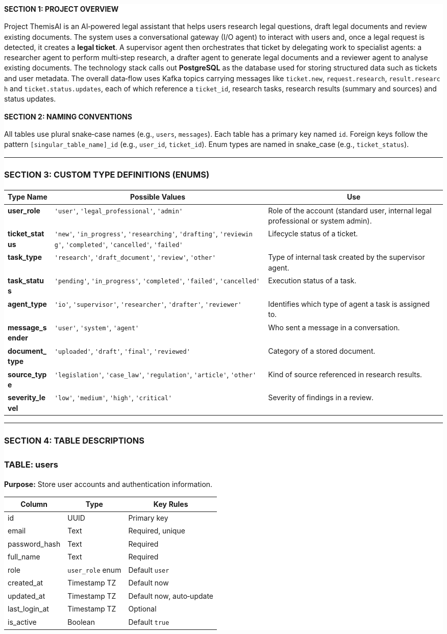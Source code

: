 **SECTION 1: PROJECT OVERVIEW**

Project ThemisAI is an AI‑powered legal assistant that helps users research legal questions, draft legal documents and review existing documents.  The system uses a conversational gateway (I/O agent) to interact with users and, once a legal request is detected, it creates a **legal ticket**.  A supervisor agent then orchestrates that ticket by delegating work to specialist agents: a researcher agent to perform multi‑step research, a drafter agent to generate legal documents and a reviewer agent to analyse existing documents.  The technology stack calls out **PostgreSQL** as the database used for storing structured data such as tickets and user metadata.  The overall data‑flow uses Kafka topics carrying messages like `ticket.new`, `request.research`, `result.research` and `ticket.status.updates`, each of which reference a `ticket_id`, research tasks, research results (summary and sources) and status updates.

**SECTION 2: NAMING CONVENTIONS**

All tables use plural snake‑case names (e.g., `users`, `messages`).  Each table has a primary key named `id`.  Foreign keys follow the pattern `[singular_table_name]_id` (e.g., `user_id`, `ticket_id`).  Enum types are named in snake\_case (e.g., `ticket_status`).

---

### SECTION 3: CUSTOM TYPE DEFINITIONS (ENUMS)

| Type Name           | Possible Values                                                                                                  | Use                                                                               |
| ------------------- | ---------------------------------------------------------------------------------------------------------------- | --------------------------------------------------------------------------------- |
| **user\_role**      | `'user'`, `'legal_professional'`, `'admin'`                                                                      | Role of the account (standard user, internal legal professional or system admin). |
| **ticket\_status**  | `'new'`, `'in_progress'`, `'researching'`, `'drafting'`, `'reviewing'`, `'completed'`, `'cancelled'`, `'failed'` | Lifecycle status of a ticket.                                                     |
| **task\_type**      | `'research'`, `'draft_document'`, `'review'`, `'other'`                                                          | Type of internal task created by the supervisor agent.                            |
| **task\_status**    | `'pending'`, `'in_progress'`, `'completed'`, `'failed'`, `'cancelled'`                                           | Execution status of a task.                                                       |
| **agent\_type**     | `'io'`, `'supervisor'`, `'researcher'`, `'drafter'`, `'reviewer'`                                                | Identifies which type of agent a task is assigned to.                             |
| **message\_sender** | `'user'`, `'system'`, `'agent'`                                                                                  | Who sent a message in a conversation.                                             |
| **document\_type**  | `'uploaded'`, `'draft'`, `'final'`, `'reviewed'`                                                                 | Category of a stored document.                                                    |
| **source\_type**    | `'legislation'`, `'case_law'`, `'regulation'`, `'article'`, `'other'`                                            | Kind of source referenced in research results.                                    |
| **severity\_level** | `'low'`, `'medium'`, `'high'`, `'critical'`                                                                      | Severity of findings in a review.                                                 |

---

### SECTION 4: TABLE DESCRIPTIONS

### TABLE: **users**

**Purpose:** Store user accounts and authentication information.

| Column          | Type             | Key Rules                |
| --------------- | ---------------- | ------------------------ |
| id              | UUID             | Primary key              |
| email           | Text             | Required, unique         |
| password\_hash  | Text             | Required                 |
| full\_name      | Text             | Required                 |
| role            | `user_role` enum | Default `user`           |
| created\_at     | Timestamp TZ     | Default now              |
| updated\_at     | Timestamp TZ     | Default now, auto‑update |
| last\_login\_at | Timestamp TZ     | Optional                 |
| is\_active      | Boolean          | Default `true`           |